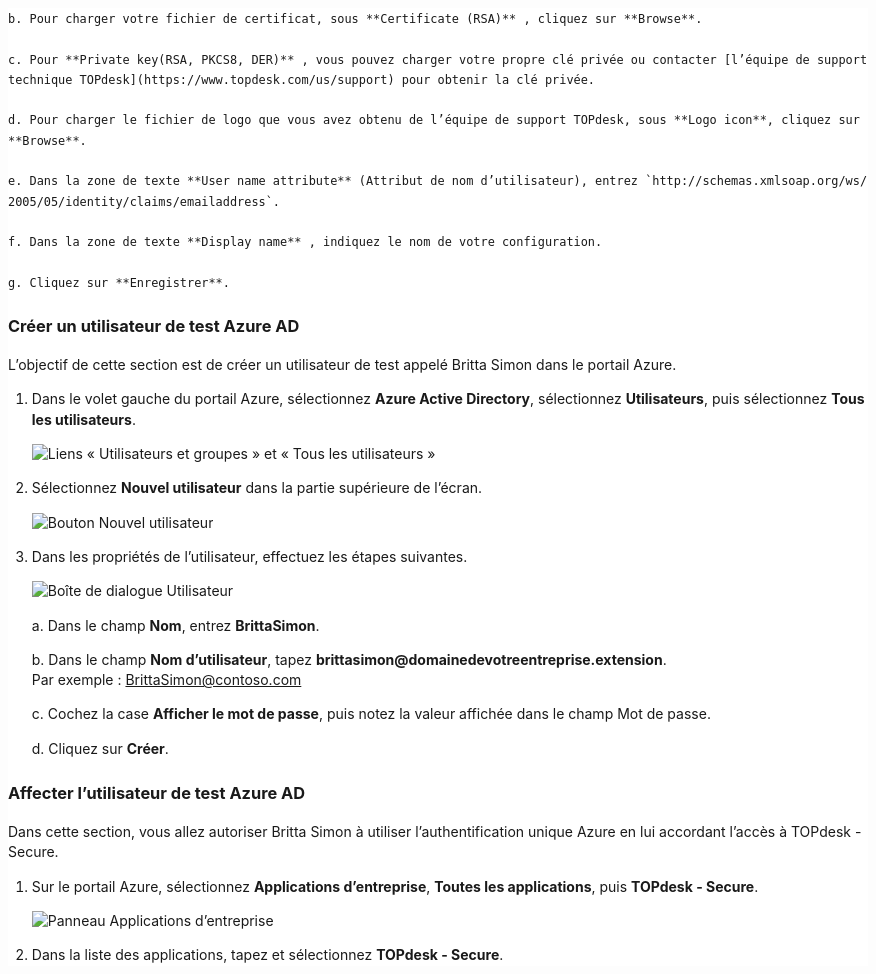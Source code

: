     b. Pour charger votre fichier de certificat, sous **Certificate (RSA)** , cliquez sur **Browse**.

    c. Pour **Private key(RSA, PKCS8, DER)** , vous pouvez charger votre propre clé privée ou contacter [l’équipe de support technique TOPdesk](https://www.topdesk.com/us/support) pour obtenir la clé privée.

    d. Pour charger le fichier de logo que vous avez obtenu de l’équipe de support TOPdesk, sous **Logo icon**, cliquez sur **Browse**.

    e. Dans la zone de texte **User name attribute** (Attribut de nom d’utilisateur), entrez `http://schemas.xmlsoap.org/ws/2005/05/identity/claims/emailaddress`.

    f. Dans la zone de texte **Display name** , indiquez le nom de votre configuration.

    g. Cliquez sur **Enregistrer**.

### <a name="create-an-azure-ad-test-user"></a>Créer un utilisateur de test Azure AD 

L’objectif de cette section est de créer un utilisateur de test appelé Britta Simon dans le portail Azure.

1. Dans le volet gauche du portail Azure, sélectionnez **Azure Active Directory**, sélectionnez **Utilisateurs**, puis sélectionnez **Tous les utilisateurs**.

    ![Liens « Utilisateurs et groupes » et « Tous les utilisateurs »](common/users.png)

2. Sélectionnez **Nouvel utilisateur** dans la partie supérieure de l’écran.

    ![Bouton Nouvel utilisateur](common/new-user.png)

3. Dans les propriétés de l’utilisateur, effectuez les étapes suivantes.

    ![Boîte de dialogue Utilisateur](common/user-properties.png)

    a. Dans le champ **Nom**, entrez **BrittaSimon**.
  
    b. Dans le champ **Nom d’utilisateur**, tapez **brittasimon\@domainedevotreentreprise.extension**.  
    Par exemple : BrittaSimon@contoso.com

    c. Cochez la case **Afficher le mot de passe**, puis notez la valeur affichée dans le champ Mot de passe.

    d. Cliquez sur **Créer**.

### <a name="assign-the-azure-ad-test-user"></a>Affecter l’utilisateur de test Azure AD

Dans cette section, vous allez autoriser Britta Simon à utiliser l’authentification unique Azure en lui accordant l’accès à TOPdesk - Secure.

1. Sur le portail Azure, sélectionnez **Applications d’entreprise**, **Toutes les applications**, puis **TOPdesk - Secure**.

    ![Panneau Applications d’entreprise](common/enterprise-applications.png)

2. Dans la liste des applications, tapez et sélectionnez **TOPdesk - Secure**.
